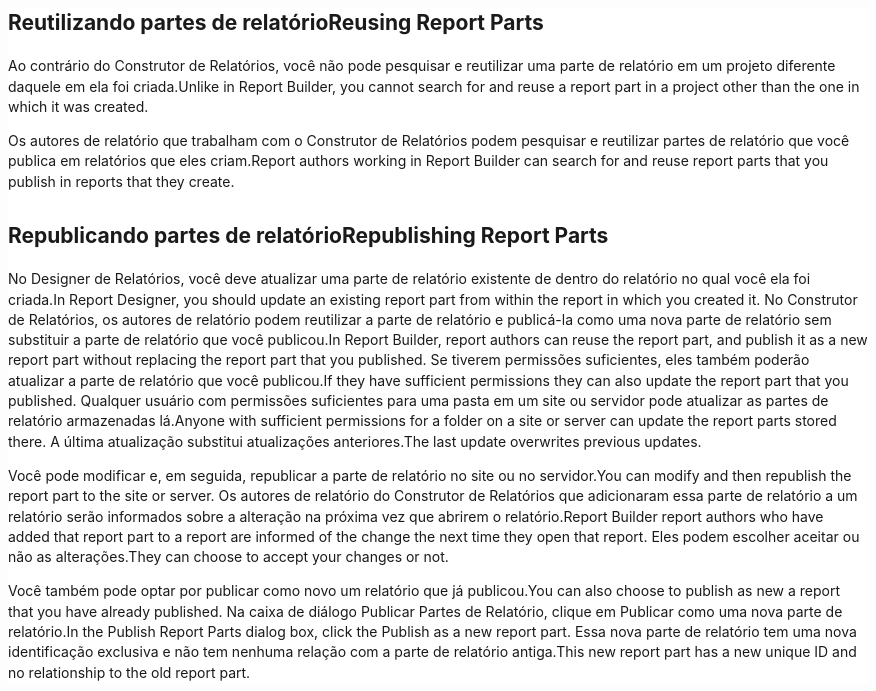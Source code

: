   
##  <a name="reusing-report-parts"></a><a name="SearchReuseComponents"></a> <span data-ttu-id="9ad58-154">Reutilizando partes de relatório</span><span class="sxs-lookup"><span data-stu-id="9ad58-154">Reusing Report Parts</span></span>  
 <span data-ttu-id="9ad58-155">Ao contrário do Construtor de Relatórios, você não pode pesquisar e reutilizar uma parte de relatório em um projeto diferente daquele em ela foi criada.</span><span class="sxs-lookup"><span data-stu-id="9ad58-155">Unlike in Report Builder, you cannot search for and reuse a report part in a project other than the one in which it was created.</span></span>  
  
 <span data-ttu-id="9ad58-156">Os autores de relatório que trabalham com o Construtor de Relatórios podem pesquisar e reutilizar partes de relatório que você publica em relatórios que eles criam.</span><span class="sxs-lookup"><span data-stu-id="9ad58-156">Report authors working in Report Builder can search for and reuse report parts that you publish in reports that they create.</span></span>  
  
##  <a name="republishing-report-parts"></a><a name="RepublishingComponents"></a> <span data-ttu-id="9ad58-157">Republicando partes de relatório</span><span class="sxs-lookup"><span data-stu-id="9ad58-157">Republishing Report Parts</span></span>  
 <span data-ttu-id="9ad58-158">No Designer de Relatórios, você deve atualizar uma parte de relatório existente de dentro do relatório no qual você ela foi criada.</span><span class="sxs-lookup"><span data-stu-id="9ad58-158">In Report Designer, you should update an existing report part from within the report in which you created it.</span></span> <span data-ttu-id="9ad58-159">No Construtor de Relatórios, os autores de relatório podem reutilizar a parte de relatório e publicá-la como uma nova parte de relatório sem substituir a parte de relatório que você publicou.</span><span class="sxs-lookup"><span data-stu-id="9ad58-159">In Report Builder, report authors can reuse the report part, and publish it as a new report part without replacing the report part that you published.</span></span> <span data-ttu-id="9ad58-160">Se tiverem permissões suficientes, eles também poderão atualizar a parte de relatório que você publicou.</span><span class="sxs-lookup"><span data-stu-id="9ad58-160">If they have sufficient permissions they can also update the report part that you published.</span></span> <span data-ttu-id="9ad58-161">Qualquer usuário com permissões suficientes para uma pasta em um site ou servidor pode atualizar as partes de relatório armazenadas lá.</span><span class="sxs-lookup"><span data-stu-id="9ad58-161">Anyone with sufficient permissions for a folder on a site or server can update the report parts stored there.</span></span> <span data-ttu-id="9ad58-162">A última atualização substitui atualizações anteriores.</span><span class="sxs-lookup"><span data-stu-id="9ad58-162">The last update overwrites previous updates.</span></span>  
  
 <span data-ttu-id="9ad58-163">Você pode modificar e, em seguida, republicar a parte de relatório no site ou no servidor.</span><span class="sxs-lookup"><span data-stu-id="9ad58-163">You can modify and then republish the report part to the site or server.</span></span> <span data-ttu-id="9ad58-164">Os autores de relatório do Construtor de Relatórios que adicionaram essa parte de relatório a um relatório serão informados sobre a alteração na próxima vez que abrirem o relatório.</span><span class="sxs-lookup"><span data-stu-id="9ad58-164">Report Builder report authors who have added that report part to a report are informed of the change the next time they open that report.</span></span> <span data-ttu-id="9ad58-165">Eles podem escolher aceitar ou não as alterações.</span><span class="sxs-lookup"><span data-stu-id="9ad58-165">They can choose to accept your changes or not.</span></span>  
  
 <span data-ttu-id="9ad58-166">Você também pode optar por publicar como novo um relatório que já publicou.</span><span class="sxs-lookup"><span data-stu-id="9ad58-166">You can also choose to publish as new a report that you have already published.</span></span> <span data-ttu-id="9ad58-167">Na caixa de diálogo Publicar Partes de Relatório, clique em Publicar como uma nova parte de relatório.</span><span class="sxs-lookup"><span data-stu-id="9ad58-167">In the Publish Report Parts dialog box, click the Publish as a new report part.</span></span> <span data-ttu-id="9ad58-168">Essa nova parte de relatório tem uma nova identificação exclusiva e não tem nenhuma relação com a parte de relatório antiga.</span><span class="sxs-lookup"><span data-stu-id="9ad58-168">This new report part has a new unique ID and no relationship to the old report part.</span></span>  
  